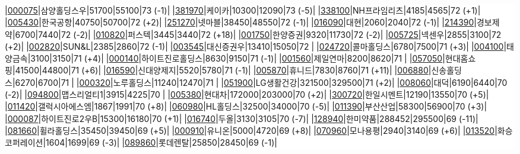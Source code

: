 |[000075](https://finance.daum.net/quotes/A000075)|삼양홀딩스우|51700|55100|73 (-1)|
|[381970](https://finance.daum.net/quotes/A381970)|케이카|10300|12090|73 (-5)|
|[338100](https://finance.daum.net/quotes/A338100)|NH프라임리츠|4185|4565|72 (+1)|
|[005430](https://finance.daum.net/quotes/A005430)|한국공항|40750|50700|72 (+2)|
|[251270](https://finance.daum.net/quotes/A251270)|넷마블|38450|48550|72 (-1)|
|[016090](https://finance.daum.net/quotes/A016090)|대현|2060|2040|72 (-1)|
|[214390](https://finance.daum.net/quotes/A214390)|경보제약|6700|7440|72 (-2)|
|[010820](https://finance.daum.net/quotes/A010820)|퍼스텍|3445|3440|72 (+18)|
|[001750](https://finance.daum.net/quotes/A001750)|한양증권|9320|11730|72 (-2)|
|[005725](https://finance.daum.net/quotes/A005725)|넥센우|2855|3100|72 (+2)|
|[002820](https://finance.daum.net/quotes/A002820)|SUN&L|2385|2860|72 (-1)|
|[003545](https://finance.daum.net/quotes/A003545)|대신증권우|13410|15050|72 |
|[024720](https://finance.daum.net/quotes/A024720)|콜마홀딩스|6780|7500|71 (+3)|
|[004100](https://finance.daum.net/quotes/A004100)|태양금속|3100|3150|71 (+4)|
|[000140](https://finance.daum.net/quotes/A000140)|하이트진로홀딩스|8630|9150|71 (-1)|
|[001560](https://finance.daum.net/quotes/A001560)|제일연마|8200|8620|71 |
|[057050](https://finance.daum.net/quotes/A057050)|현대홈쇼핑|41500|44800|71 (+6)|
|[016590](https://finance.daum.net/quotes/A016590)|신대양제지|5520|5780|71 (-1)|
|[005870](https://finance.daum.net/quotes/A005870)|휴니드|7830|8760|71 (+11)|
|[006880](https://finance.daum.net/quotes/A006880)|신송홀딩스|6270|6700|71 |
|[000320](https://finance.daum.net/quotes/A000320)|노루홀딩스|11240|12470|71 |
|[051900](https://finance.daum.net/quotes/A051900)|LG생활건강|321500|329500|71 (+2)|
|[008060](https://finance.daum.net/quotes/A008060)|대덕|6190|6440|70 (-2)|
|[094800](https://finance.daum.net/quotes/A094800)|맵스리얼티1|3915|4225|70 |
|[005380](https://finance.daum.net/quotes/A005380)|현대차|172000|203000|70 (+2)|
|[300720](https://finance.daum.net/quotes/A300720)|한일시멘트|12190|13550|70 (+5)|
|[011420](https://finance.daum.net/quotes/A011420)|갤럭시아에스엠|1867|1991|70 (+8)|
|[060980](https://finance.daum.net/quotes/A060980)|HL홀딩스|32500|34000|70 (-5)|
|[011390](https://finance.daum.net/quotes/A011390)|부산산업|58300|56900|70 (+3)|
|[000087](https://finance.daum.net/quotes/A000087)|하이트진로2우B|15300|16180|70 (+1)|
|[016740](https://finance.daum.net/quotes/A016740)|두올|3130|3105|70 (-7)|
|[128940](https://finance.daum.net/quotes/A128940)|한미약품|288452|295500|69 (-11)|
|[081660](https://finance.daum.net/quotes/A081660)|휠라홀딩스|35450|39450|69 (+5)|
|[000910](https://finance.daum.net/quotes/A000910)|유니온|5000|4720|69 (+8)|
|[070960](https://finance.daum.net/quotes/A070960)|모나용평|2940|3140|69 (+6)|
|[013520](https://finance.daum.net/quotes/A013520)|화승코퍼레이션|1604|1699|69 (-3)|
|[089860](https://finance.daum.net/quotes/A089860)|롯데렌탈|25850|28450|69 (-1)|